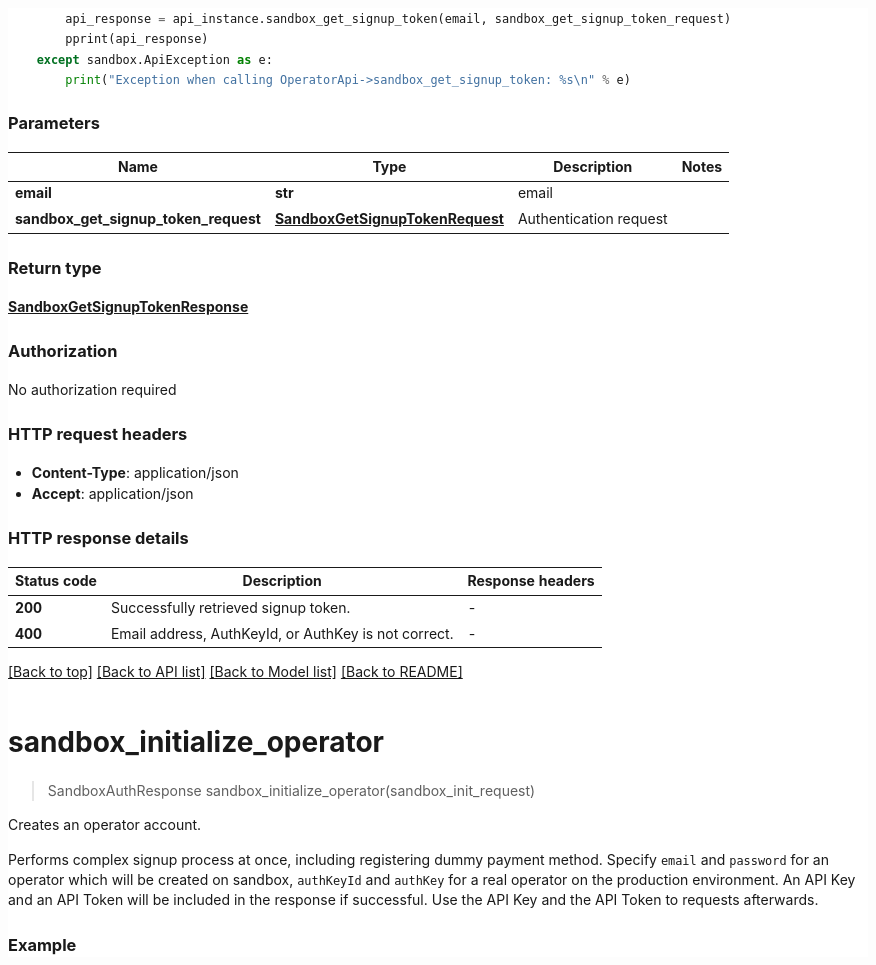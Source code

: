 ```python
        api_response = api_instance.sandbox_get_signup_token(email, sandbox_get_signup_token_request)
        pprint(api_response)
    except sandbox.ApiException as e:
        print("Exception when calling OperatorApi->sandbox_get_signup_token: %s\n" % e)
```


### Parameters

Name | Type | Description  | Notes
------------- | ------------- | ------------- | -------------
 **email** | **str**| email |
 **sandbox_get_signup_token_request** | [**SandboxGetSignupTokenRequest**](SandboxGetSignupTokenRequest.md)| Authentication request |

### Return type

[**SandboxGetSignupTokenResponse**](SandboxGetSignupTokenResponse.md)

### Authorization

No authorization required

### HTTP request headers

 - **Content-Type**: application/json
 - **Accept**: application/json


### HTTP response details

| Status code | Description | Response headers |
|-------------|-------------|------------------|
**200** | Successfully retrieved signup token. |  -  |
**400** | Email address, AuthKeyId, or AuthKey is not correct. |  -  |

[[Back to top]](#) [[Back to API list]](../README.md#documentation-for-api-endpoints) [[Back to Model list]](../README.md#documentation-for-models) [[Back to README]](../README.md)

# **sandbox_initialize_operator**
> SandboxAuthResponse sandbox_initialize_operator(sandbox_init_request)

Creates an operator account.

Performs complex signup process at once, including registering dummy payment method. Specify `email` and `password` for an operator which will be created on sandbox, `authKeyId` and `authKey` for a real operator on the production environment. An API Key and an API Token will be included in the response if successful. Use the API Key and the API Token to requests afterwards.

### Example

